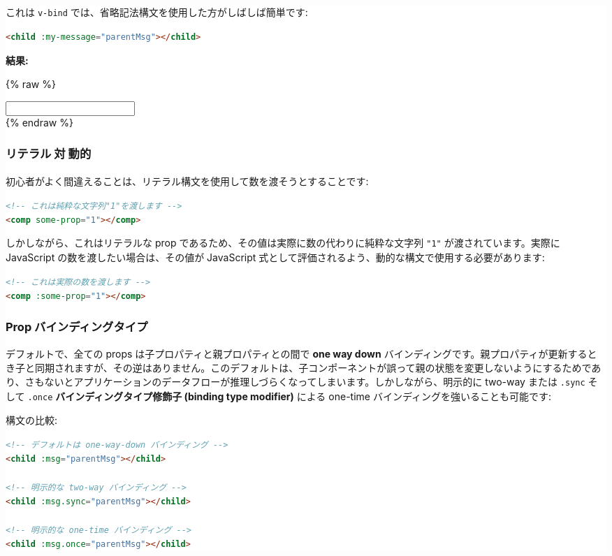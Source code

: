 これは `v-bind` では、省略記法構文を使用した方がしばしば簡単です:

``` html
<child :my-message="parentMsg"></child>
```

**結果:**

{% raw %}
<div id="demo-2" class="demo">
  <input v-model="parentMsg">
  <br>
  <child v-bind:my-message="parentMsg"></child>
</div>
<script>
new Vue({
  el: '#demo-2',
  data: {
    parentMsg: 'Message from parent'
  },
  components: {
    child: {
      props: ['myMessage'],
      template: '<span>{{myMessage}}</span>'
    }
  }
})
</script>
{% endraw %}

### リテラル 対 動的

初心者がよく間違えることは、リテラル構文を使用して数を渡そうとすることです:

``` html
<!-- これは純粋な文字列"1"を渡します -->
<comp some-prop="1"></comp>
```

しかしながら、これはリテラルな prop であるため、その値は実際に数の代わりに純粋な文字列 `"1"` が渡されています。実際に JavaScript の数を渡したい場合は、その値が JavaScript 式として評価されるよう、動的な構文で使用する必要があります:

``` html
<!-- これは実際の数を渡します -->
<comp :some-prop="1"></comp>
```

### Prop バインディングタイプ

デフォルトで、全ての props は子プロパティと親プロパティとの間で **one way down** バインディングです。親プロパティが更新するとき子と同期されますが、その逆はありません。このデフォルトは、子コンポーネントが誤って親の状態を変更しないようにするためであり、さもないとアプリケーションのデータフローが推理しづらくなってしまいます。しかしながら、明示的に two-way または `.sync` そして `.once` **バインディングタイプ修飾子 (binding type modifier)** による one-time バインディングを強いることも可能です:

構文の比較:

``` html
<!-- デフォルトは one-way-down バインディング -->
<child :msg="parentMsg"></child>

<!-- 明示的な two-way バインディング -->
<child :msg.sync="parentMsg"></child>

<!-- 明示的な one-time バインディング -->
<child :msg.once="parentMsg"></child>
```
